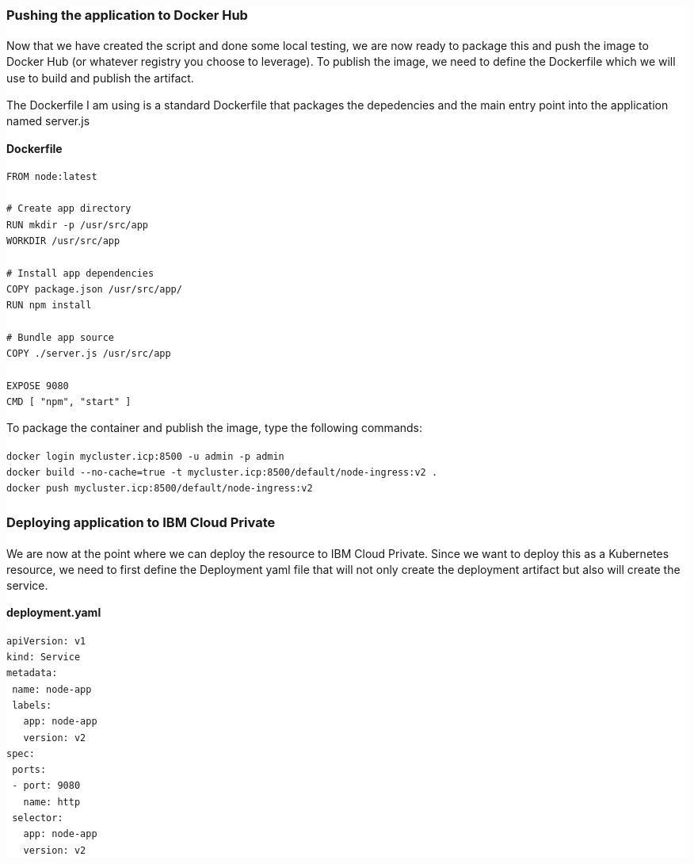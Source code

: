 ```

```



### Pushing the application to Docker Hub

Now that we have created the script and done some local testing, we are now ready to package this and push the image to Docker Hub (or whatever registry you choose to leverage).   To publish the image, we need to define the Dockerfile which we will use to build and publish the artifact.

The Dockerfile I am using is a standard Dockerfile that packages the depedencies and the main entry point into the application named server.js

**Dockerfile**

```
FROM node:latest

# Create app directory
RUN mkdir -p /usr/src/app
WORKDIR /usr/src/app

# Install app dependencies
COPY package.json /usr/src/app/
RUN npm install

# Bundle app source
COPY ./server.js /usr/src/app

EXPOSE 9080
CMD [ "npm", "start" ]
```



To package the container and publish the image, type the following commands:

```
docker login mycluster.icp:8500 -u admin -p admin
docker build --no-cache=true -t mycluster.icp:8500/default/node-ingress:v2 .
docker push mycluster.icp:8500/default/node-ingress:v2

```



### Deploying application to IBM Cloud Private

We are now at the point where we can deploy the resource to IBM Cloud Private.  Since we want to deploy this as a Kubernetes resource, we need to first define the Deployment yaml file that will not only create the deployment artifact but also will create the service.

**deployment.yaml**

```
apiVersion: v1
kind: Service
metadata:
 name: node-app
 labels:
   app: node-app
   version: v2
spec:
 ports:
 - port: 9080
   name: http
 selector:
   app: node-app
   version: v2
```